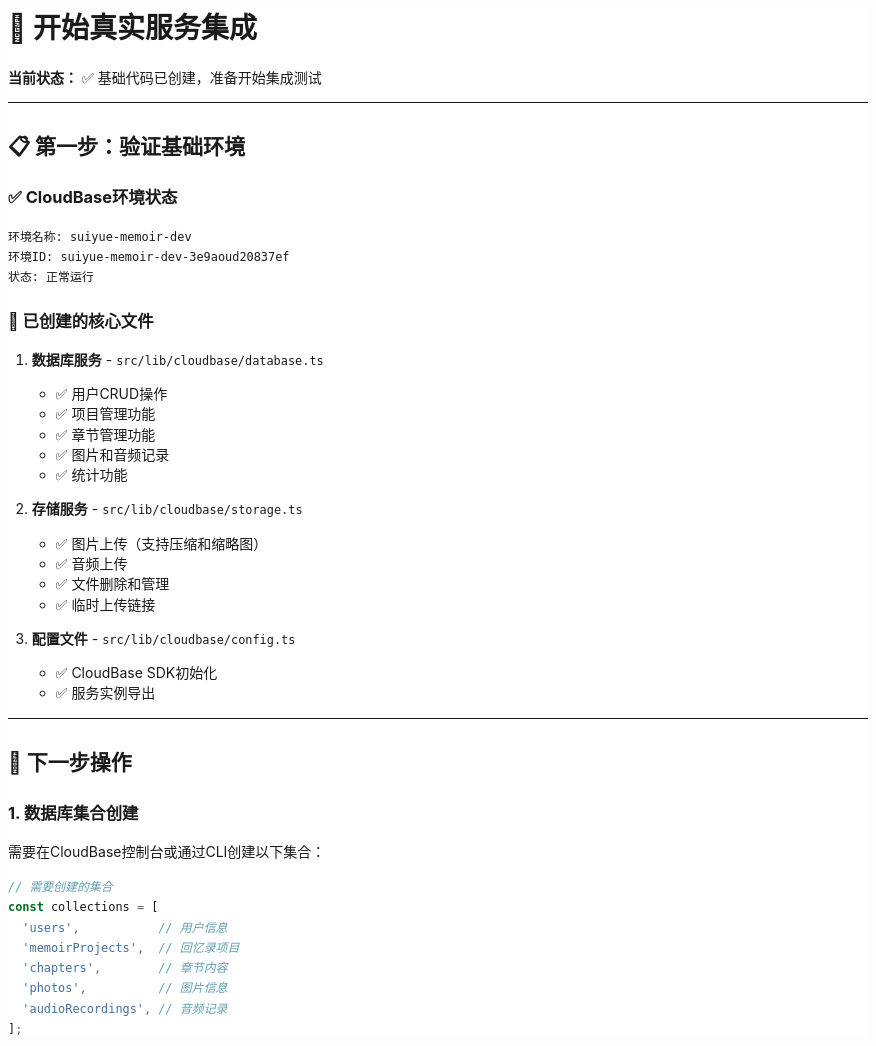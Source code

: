 # 🚀 开始真实服务集成

**当前状态：** ✅ 基础代码已创建，准备开始集成测试

---

## 📋 第一步：验证基础环境

### ✅ CloudBase环境状态
```bash
环境名称: suiyue-memoir-dev
环境ID: suiyue-memoir-dev-3e9aoud20837ef
状态: 正常运行
```

### 📁 已创建的核心文件

1. **数据库服务** - `src/lib/cloudbase/database.ts`
   - ✅ 用户CRUD操作
   - ✅ 项目管理功能
   - ✅ 章节管理功能
   - ✅ 图片和音频记录
   - ✅ 统计功能

2. **存储服务** - `src/lib/cloudbase/storage.ts`
   - ✅ 图片上传（支持压缩和缩略图）
   - ✅ 音频上传
   - ✅ 文件删除和管理
   - ✅ 临时上传链接

3. **配置文件** - `src/lib/cloudbase/config.ts`
   - ✅ CloudBase SDK初始化
   - ✅ 服务实例导出

---

## 🔧 下一步操作

### 1. 数据库集合创建

需要在CloudBase控制台或通过CLI创建以下集合：

```javascript
// 需要创建的集合
const collections = [
  'users',           // 用户信息
  'memoirProjects',  // 回忆录项目
  'chapters',        // 章节内容
  'photos',          // 图片信息
  'audioRecordings', // 音频记录
];
```

